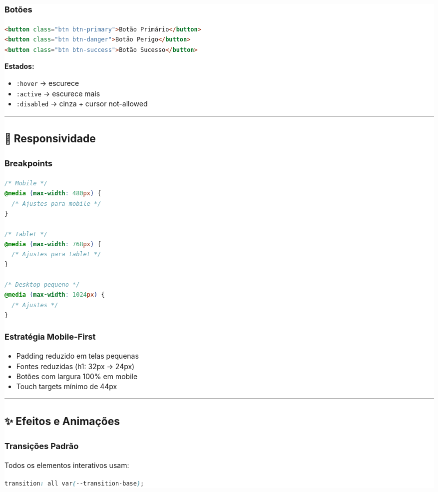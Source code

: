### Botões

```html
<button class="btn btn-primary">Botão Primário</button>
<button class="btn btn-danger">Botão Perigo</button>
<button class="btn btn-success">Botão Sucesso</button>
```

**Estados:**
- `:hover` → escurece
- `:active` → escurece mais
- `:disabled` → cinza + cursor not-allowed

---

## 📱 Responsividade

### Breakpoints

```css
/* Mobile */
@media (max-width: 480px) {
  /* Ajustes para mobile */
}

/* Tablet */
@media (max-width: 768px) {
  /* Ajustes para tablet */
}

/* Desktop pequeno */
@media (max-width: 1024px) {
  /* Ajustes */
}
```

### Estratégia Mobile-First

- Padding reduzido em telas pequenas
- Fontes reduzidas (h1: 32px → 24px)
- Botões com largura 100% em mobile
- Touch targets mínimo de 44px

---

## ✨ Efeitos e Animações

### Transições Padrão

Todos os elementos interativos usam:
```css
transition: all var(--transition-base);
```
